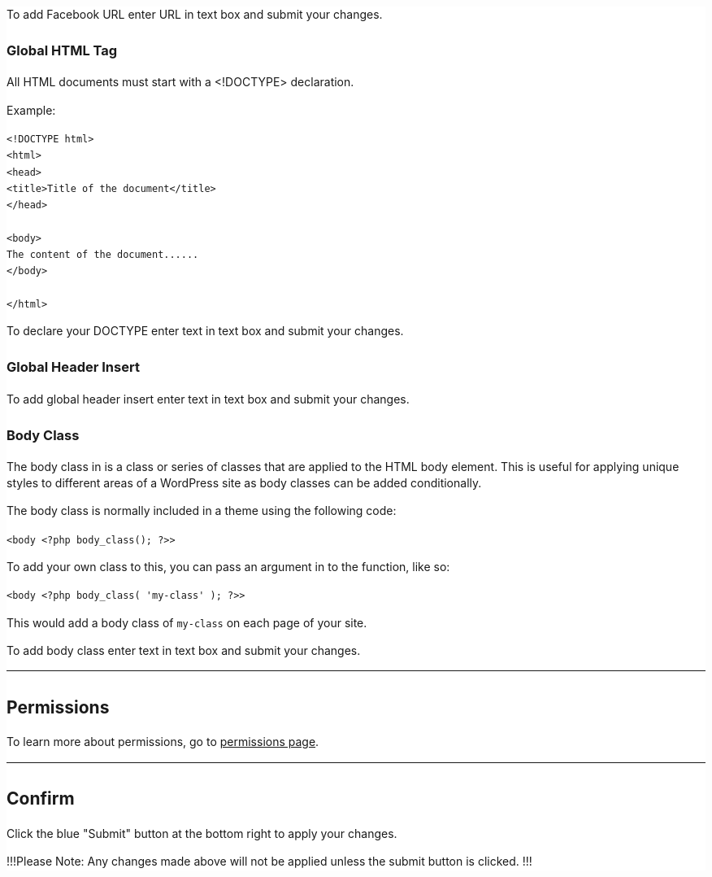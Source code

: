 To add Facebook URL enter URL in text box and submit your changes.

### Global HTML Tag

All HTML documents must start with a <!DOCTYPE> declaration.

Example:

```
<!DOCTYPE html>
<html>
<head>
<title>Title of the document</title>
</head>

<body>
The content of the document......
</body>

</html>
```

To declare your DOCTYPE enter text in text box and submit your changes.

### Global Header Insert

To add global header insert enter text in text box and submit your changes.

### Body Class

The body class in is a class or series of classes that are applied to the HTML body element. This is useful for applying unique styles to different areas of a WordPress site as body classes can be added conditionally.

The body class is normally included in a theme using the following code:

```
<body <?php body_class(); ?>>
```

To add your own class to this, you can pass an argument in to the function, like so:

```
<body <?php body_class( 'my-class' ); ?>>
```

This would add a body class of ```my-class``` on each page of your site.

To add body class enter text in text box and submit your changes.

---

## Permissions

To learn more about permissions, go to <a href="/workspace/websites-overview/permissions">permissions page</a>.

---

## Confirm

Click the blue "Submit" button at the bottom right to apply your changes.

!!!Please Note:
Any changes made above will not be applied unless the submit button is clicked.
!!!

